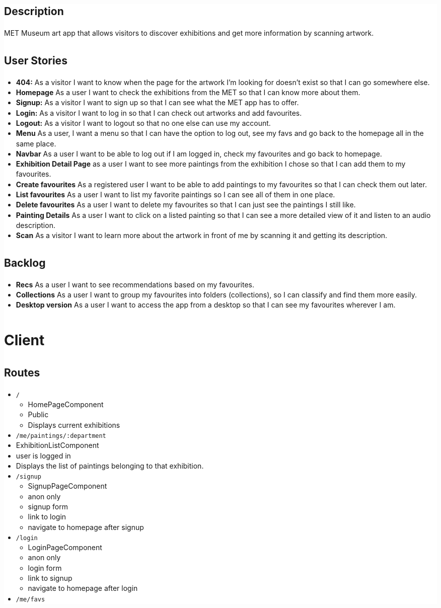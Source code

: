## Description
MET Museum art app that allows visitors to discover exhibitions and get more information by scanning artwork.

## User Stories
-  **404:** As a visitor I want to know when the page for the artwork I’m looking for doesn’t exist so that I can go somewhere else.
-  **Homepage** As a user I want to check the exhibitions from the MET so that I can know more about them. 
-  **Signup:** As a visitor I want to sign up so that I can see what the MET app has to offer.
-  **Login:** As a visitor I want to log in so that I can check out artworks and add favourites.
-  **Logout:** As a visitor I want to logout so that no one else can use my account.
-  **Menu** As a user, I want a menu so that I can have the option to log out, see my favs and go back to the homepage all in the same place. 
- **Navbar** As a user I want to be able to log out if I am logged in, check my favourites and go back to homepage. 
- **Exhibition Detail Page** as a user I want to see more paintings from the exhibition I chose so that I can add them to my favourites. 
- **Create favourites** As a registered user I want to be able to add paintings to my favourites so that I can check them out later.
-  **List favourites** As a user I want to list my favorite paintings so I can see all of them in one place.
- **Delete favourites** As a user I want to delete my favourites so that I can just see the paintings I still like.
- **Painting Details** As a user I want to click on a listed painting so that I can see a more detailed view of it and listen to an audio description.
- **Scan** As a visitor I want to learn more about the artwork in front of me by scanning it and getting its description.

## Backlog
- **Recs** As a user I want to see recommendations based on my favourites.
- **Collections** As a user I want to group my favourites into folders (collections), so I can classify and find them more easily.
- **Desktop version** As a user I want to access the app from a desktop so that I can see my favourites wherever I am.

# Client
## Routes
- `/`
  - HomePageComponent
  - Public
  - Displays current exhibitions
- `/me/paintings/:department`
- ExhibitionListComponent
- user is logged in
- Displays the list of paintings belonging to that exhibition.
- `/signup`
  - SignupPageComponent
  - anon only
  - signup form
   - link to login
  - navigate to homepage after signup
- `/login`
  - LoginPageComponent
  - anon only
  - login form
  - link to signup
  - navigate to homepage after login
- `/me/favs`
